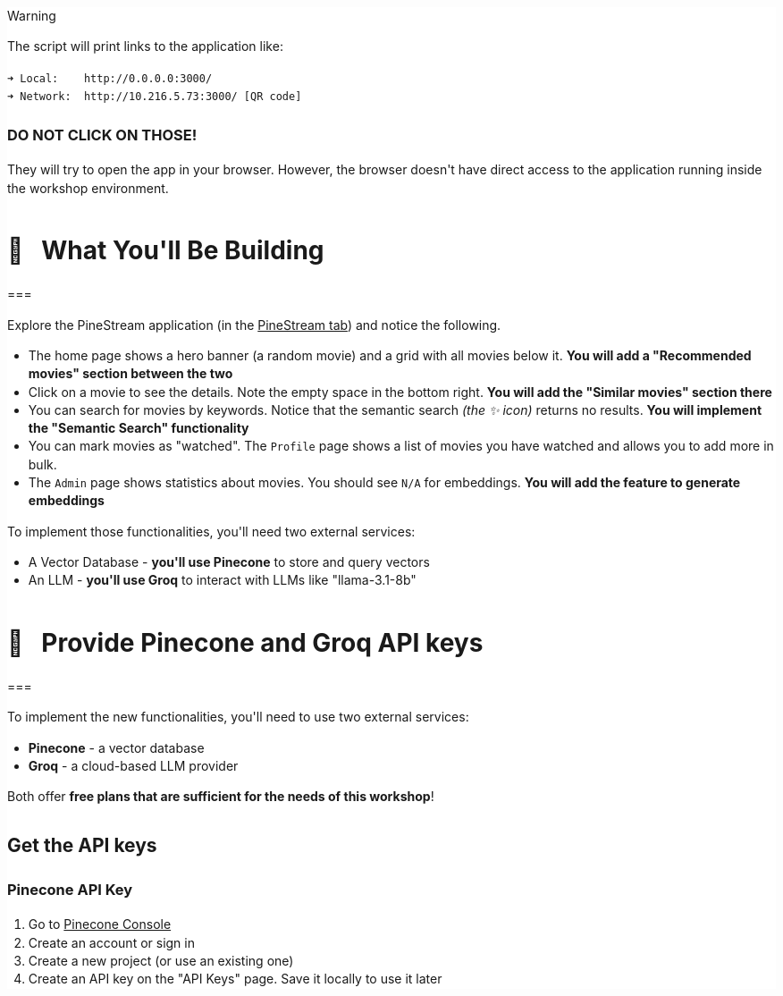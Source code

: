 > [!WARNING]
> The script will print links to the application like:
>
> ```nocopy
> ➜ Local:    http://0.0.0.0:3000/
> ➜ Network:  http://10.216.5.73:3000/ [QR code]
> ```
>
> ### DO NOT CLICK ON THOSE!
>
> They will try to open the app in your browser. However, the browser doesn't have direct access to the application running inside the workshop environment.

# 👀 &nbsp; What You'll Be Building
===

Explore the PineStream application (in the [PineStream tab](tab-2)) and notice the following.

- The home page shows a hero banner (a random movie) and a grid with all movies below it. **You will add a "Recommended movies" section between the two**
- Click on a movie to see the details. Note the empty space in the bottom right. **You will add the "Similar movies" section there**
- You can search for movies by keywords. Notice that the semantic search _(the ✨ icon)_ returns no results. **You will implement the "Semantic Search" functionality**
- You can mark movies as "watched". The `Profile` page shows a list of movies you have watched and allows you to add more in bulk.
- The `Admin` page shows statistics about movies. You should see `N/A` for embeddings. **You will add the feature to generate embeddings**

To implement those functionalities, you'll need two external services:

- A Vector Database - **you'll use Pinecone** to store and query vectors
- An LLM - **you'll use Groq** to interact with LLMs like "llama-3.1-8b"

# 🪪 &nbsp; Provide Pinecone and Groq API keys
===

To implement the new functionalities, you'll need to use two external services:

- **Pinecone** - a vector database
- **Groq** - a cloud-based LLM provider

Both offer **free plans that are sufficient for the needs of this workshop**!

## Get the API keys

### Pinecone API Key

1. Go to [Pinecone Console](https://app.pinecone.io/)
2. Create an account or sign in
3. Create a new project (or use an existing one)
4. Create an API key on the "API Keys" page. Save it locally to use it later
